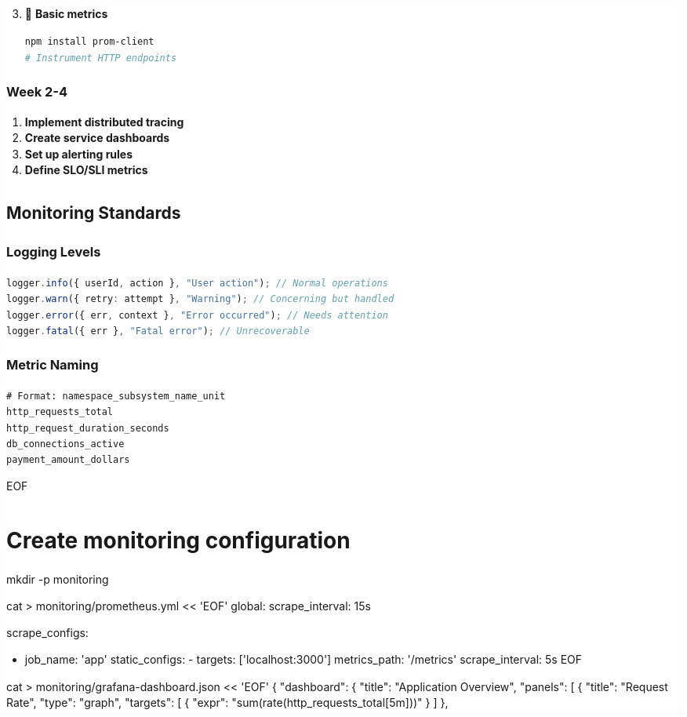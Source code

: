 3. 🚨 **Basic metrics**
   ```bash
   npm install prom-client
   # Instrument HTTP endpoints
   ```

### Week 2-4

1. **Implement distributed tracing**
2. **Create service dashboards**
3. **Set up alerting rules**
4. **Define SLO/SLI metrics**

## Monitoring Standards

### Logging Levels

```typescript
logger.info({ userId, action }, "User action"); // Normal operations
logger.warn({ retry: attempt }, "Warning"); // Concerning but handled
logger.error({ err, context }, "Error occurred"); // Needs attention
logger.fatal({ err }, "Fatal error"); // Unrecoverable
```

### Metric Naming

```
# Format: namespace_subsystem_name_unit
http_requests_total
http_request_duration_seconds
db_connections_active
payment_amount_dollars
```

EOF

# Create monitoring configuration

mkdir -p monitoring

cat > monitoring/prometheus.yml << 'EOF'
global:
scrape_interval: 15s

scrape_configs:

- job_name: 'app'
  static_configs: - targets: ['localhost:3000']
  metrics_path: '/metrics'
  scrape_interval: 5s
  EOF

cat > monitoring/grafana-dashboard.json << 'EOF'
{
"dashboard": {
"title": "Application Overview",
"panels": [
{
"title": "Request Rate",
"type": "graph",
"targets": [
{
"expr": "sum(rate(http_requests_total[5m]))"
}
]
},
